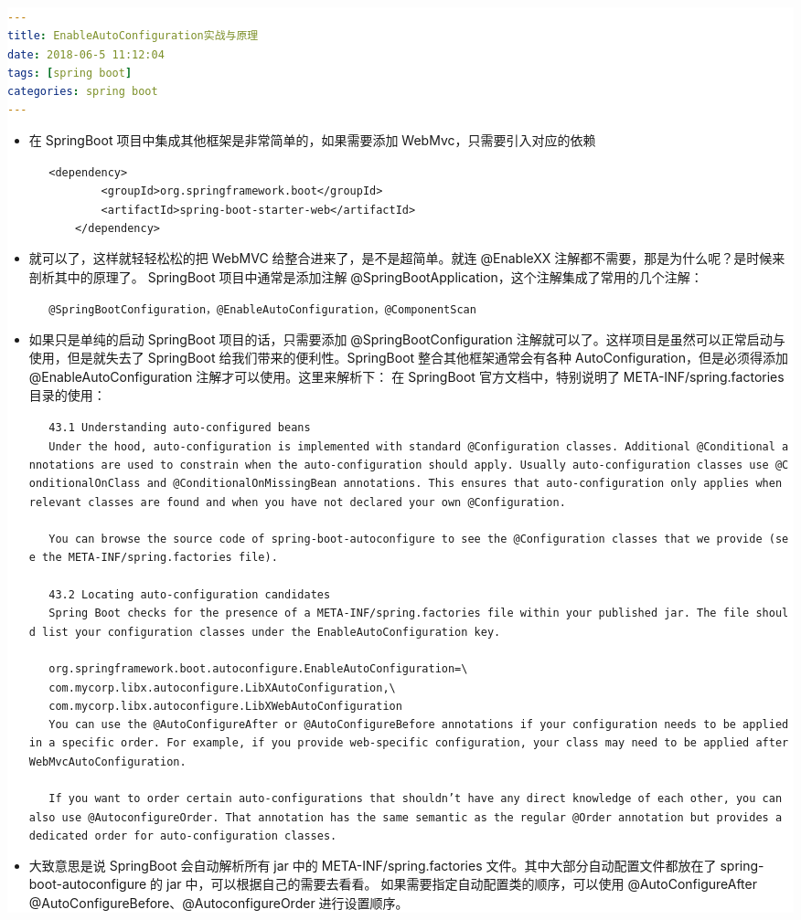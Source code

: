 ```yaml
---
title: EnableAutoConfiguration实战与原理
date: 2018-06-5 11:12:04
tags: [spring boot]
categories: spring boot
---
```

- 在 SpringBoot 项目中集成其他框架是非常简单的，如果需要添加 WebMvc，只需要引入对应的依赖
  ```
     <dependency>
             <groupId>org.springframework.boot</groupId>
             <artifactId>spring-boot-starter-web</artifactId>
         </dependency>
  ```
- 就可以了，这样就轻轻松松的把 WebMVC 给整合进来了，是不是超简单。就连 @EnableXX 注解都不需要，那是为什么呢？是时候来剖析其中的原理了。
  SpringBoot 项目中通常是添加注解 @SpringBootApplication，这个注解集成了常用的几个注解：
  ```
     @SpringBootConfiguration，@EnableAutoConfiguration，@ComponentScan
  ```
- 如果只是单纯的启动 SpringBoot 项目的话，只需要添加 @SpringBootConfiguration 注解就可以了。这样项目是虽然可以正常启动与使用，但是就失去了 SpringBoot 给我们带来的便利性。SpringBoot 整合其他框架通常会有各种 AutoConfiguration，但是必须得添加 @EnableAutoConfiguration 注解才可以使用。这里来解析下：
  在 SpringBoot 官方文档中，特别说明了 META-INF/spring.factories 目录的使用：
  ```
     43.1 Understanding auto-configured beans
     Under the hood, auto-configuration is implemented with standard @Configuration classes. Additional @Conditional annotations are used to constrain when the auto-configuration should apply. Usually auto-configuration classes use @ConditionalOnClass and @ConditionalOnMissingBean annotations. This ensures that auto-configuration only applies when relevant classes are found and when you have not declared your own @Configuration.
     
     You can browse the source code of spring-boot-autoconfigure to see the @Configuration classes that we provide (see the META-INF/spring.factories file).
     
     43.2 Locating auto-configuration candidates
     Spring Boot checks for the presence of a META-INF/spring.factories file within your published jar. The file should list your configuration classes under the EnableAutoConfiguration key.
     
     org.springframework.boot.autoconfigure.EnableAutoConfiguration=\
     com.mycorp.libx.autoconfigure.LibXAutoConfiguration,\
     com.mycorp.libx.autoconfigure.LibXWebAutoConfiguration
     You can use the @AutoConfigureAfter or @AutoConfigureBefore annotations if your configuration needs to be applied in a specific order. For example, if you provide web-specific configuration, your class may need to be applied after WebMvcAutoConfiguration.
     
     If you want to order certain auto-configurations that shouldn’t have any direct knowledge of each other, you can also use @AutoconfigureOrder. That annotation has the same semantic as the regular @Order annotation but provides a dedicated order for auto-configuration classes.

  ```
- 大致意思是说 SpringBoot 会自动解析所有 jar 中的 META-INF/spring.factories 文件。其中大部分自动配置文件都放在了 spring-boot-autoconfigure 的 jar 中，可以根据自己的需要去看看。
  如果需要指定自动配置类的顺序，可以使用 @AutoConfigureAfter @AutoConfigureBefore、@AutoconfigureOrder 进行设置顺序。
  